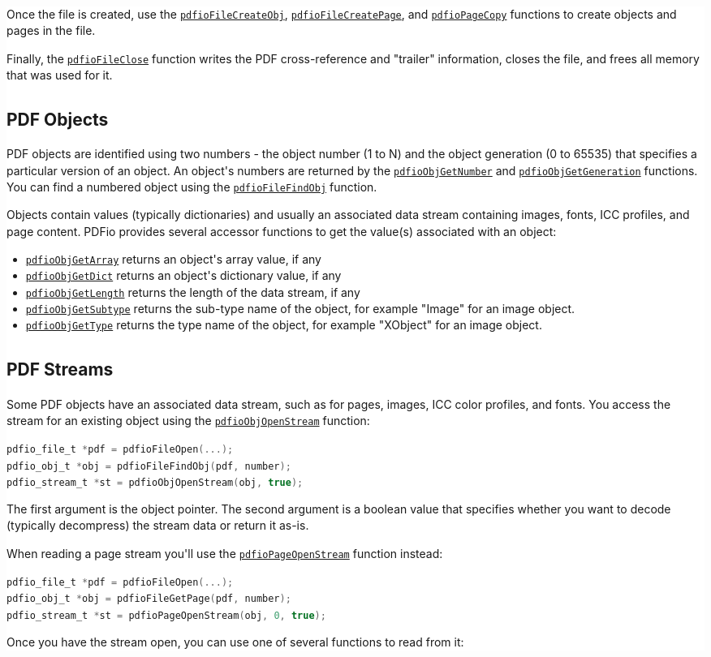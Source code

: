 Once the file is created, use the [`pdfioFileCreateObj`](@@),
[`pdfioFileCreatePage`](@@), and [`pdfioPageCopy`](@@) functions to create
objects and pages in the file.

Finally, the [`pdfioFileClose`](@@) function writes the PDF cross-reference and
"trailer" information, closes the file, and frees all memory that was used for
it.


PDF Objects
-----------

PDF objects are identified using two numbers - the object number (1 to N) and
the object generation (0 to 65535) that specifies a particular version of an
object.  An object's numbers are returned by the [`pdfioObjGetNumber`](@@) and
[`pdfioObjGetGeneration`](@@) functions.  You can find a numbered object using
the [`pdfioFileFindObj`](@@) function.

Objects contain values (typically dictionaries) and usually an associated data
stream containing images, fonts, ICC profiles, and page content.  PDFio provides several accessor functions to get the value(s) associated with an object:

- [`pdfioObjGetArray`](@@) returns an object's array value, if any
- [`pdfioObjGetDict`](@@) returns an object's dictionary value, if any
- [`pdfioObjGetLength`](@@) returns the length of the data stream, if any
- [`pdfioObjGetSubtype`](@@) returns the sub-type name of the object, for
  example "Image" for an image object.
- [`pdfioObjGetType`](@@) returns the type name of the object, for example
  "XObject" for an image object.


PDF Streams
-----------

Some PDF objects have an associated data stream, such as for pages, images, ICC
color profiles, and fonts.  You access the stream for an existing object using
the [`pdfioObjOpenStream`](@@) function:

```c
pdfio_file_t *pdf = pdfioFileOpen(...);
pdfio_obj_t *obj = pdfioFileFindObj(pdf, number);
pdfio_stream_t *st = pdfioObjOpenStream(obj, true);
```

The first argument is the object pointer.  The second argument is a boolean
value that specifies whether you want to decode (typically decompress) the
stream data or return it as-is.

When reading a page stream you'll use the [`pdfioPageOpenStream`](@@) function
instead:

```c
pdfio_file_t *pdf = pdfioFileOpen(...);
pdfio_obj_t *obj = pdfioFileGetPage(pdf, number);
pdfio_stream_t *st = pdfioPageOpenStream(obj, 0, true);
```

Once you have the stream open, you can use one of several functions to read
from it:
